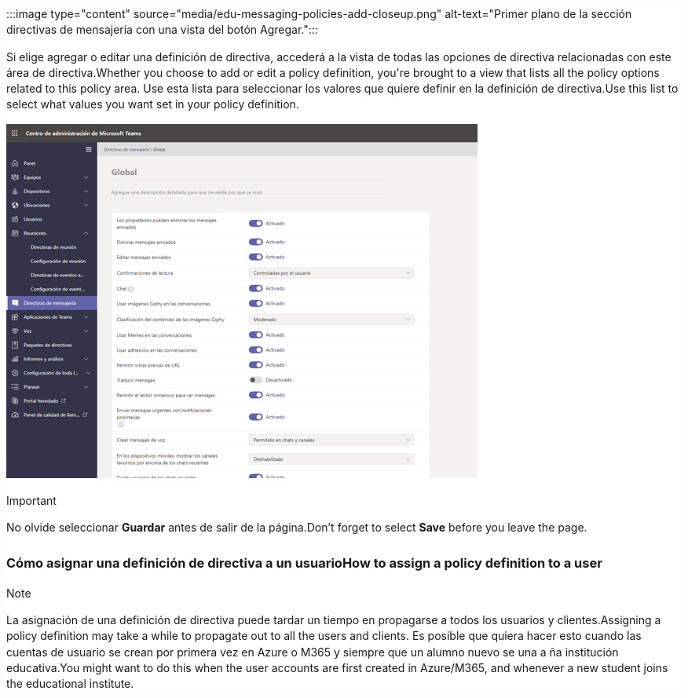 :::image type="content" source="media/edu-messaging-policies-add-closeup.png" alt-text="Primer plano de la sección directivas de mensajería con una vista del botón Agregar.":::

<span data-ttu-id="78878-139">Si elige agregar o editar una definición de directiva, accederá a la vista de todas las opciones de directiva relacionadas con este área de directiva.</span><span class="sxs-lookup"><span data-stu-id="78878-139">Whether you choose to add or edit a policy definition, you're brought to a view that lists all the policy options related to this policy area.</span></span> <span data-ttu-id="78878-140">Use esta lista para seleccionar los valores que quiere definir en la definición de directiva.</span><span class="sxs-lookup"><span data-stu-id="78878-140">Use this list to select what values you want set in your policy definition.</span></span>

![Una página con las opciones de directiva relacionadas con el área de directiva que ha elegido.](media/edu-global-policy-definition.png)

> [!IMPORTANT]
> <span data-ttu-id="78878-142">No olvide seleccionar **Guardar** antes de salir de la página.</span><span class="sxs-lookup"><span data-stu-id="78878-142">Don’t forget to select **Save** before you leave the page.</span></span>

### <a name="how-to-assign-a-policy-definition-to-a-user"></a><span data-ttu-id="78878-143">Cómo asignar una definición de directiva a un usuario</span><span class="sxs-lookup"><span data-stu-id="78878-143">How to assign a policy definition to a user</span></span>

> [!NOTE]
> <span data-ttu-id="78878-144">La asignación de una definición de directiva puede tardar un tiempo en propagarse a todos los usuarios y clientes.</span><span class="sxs-lookup"><span data-stu-id="78878-144">Assigning a policy definition may take a while to propagate out to all the users and clients.</span></span> <span data-ttu-id="78878-145">Es posible que quiera hacer esto cuando las cuentas de usuario se crean por primera vez en Azure o M365 y siempre que un alumno nuevo se una a ña institución educativa.</span><span class="sxs-lookup"><span data-stu-id="78878-145">You might want to do this when the user accounts are first created in Azure/M365, and whenever a new student joins the educational institute.</span></span>
